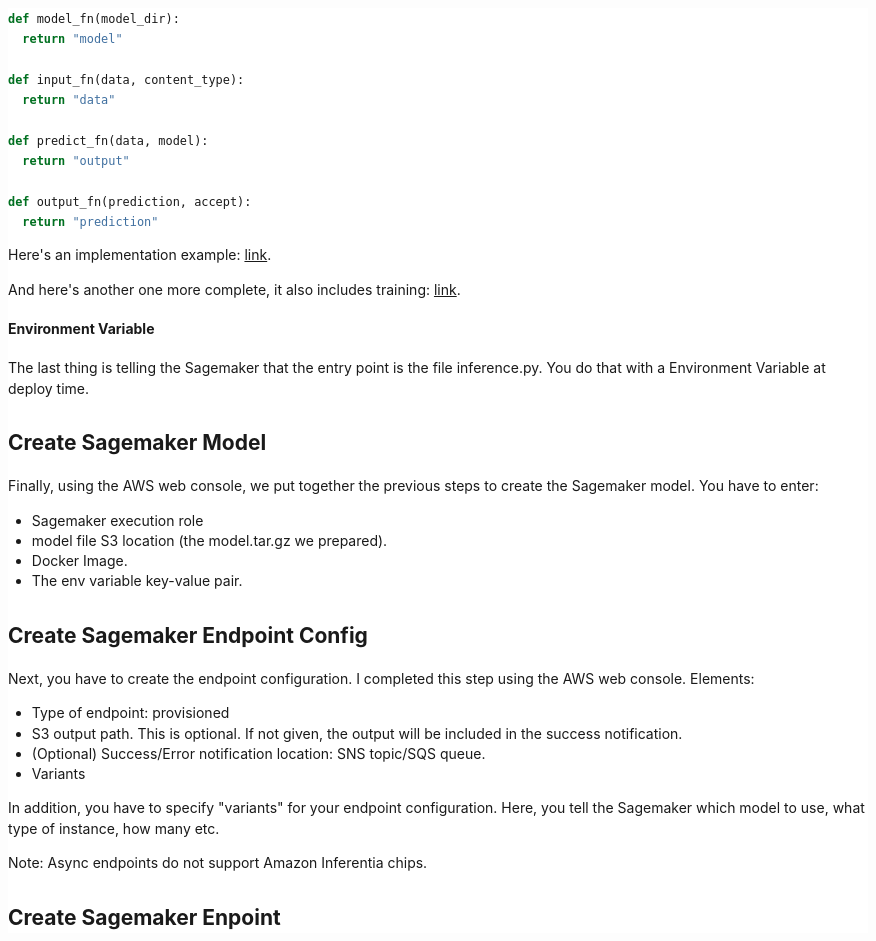 ```python
def model_fn(model_dir):
  return "model"

def input_fn(data, content_type):
  return "data"

def predict_fn(data, model):
  return "output"  

def output_fn(prediction, accept):
  return "prediction"
```

Here's an implementation example: [link](https://github.com/aws/sagemaker-inference-toolkit/blob/master/src/sagemaker_inference/default_inference_handler.py). 

And here's another one more complete, it also includes training: [link](https://github.com/aws/sagemaker-python-sdk/blob/master/src/sagemaker/sklearn/estimator.py#L309-L504).


#### Environment Variable

The last thing is telling the Sagemaker that the entry point is the file inference.py. 
You do that with a Environment Variable at deploy time.

## Create Sagemaker Model 

Finally, using the AWS web console, we put together the previous steps to create the Sagemaker model. 
You have to enter:

- Sagemaker execution role
- model file S3 location (the model.tar.gz we prepared). 
- Docker Image.
- The env variable key-value pair.

## Create Sagemaker Endpoint Config

Next, you have to create the endpoint configuration. I completed this step using the AWS web console. Elements:

- Type of endpoint: provisioned 
- S3 output path. This is optional. If not given, the output will be included in the success notification.
- (Optional) Success/Error notification location: SNS topic/SQS queue. 
- Variants

In addition, you have to specify "variants" for your endpoint configuration. 
Here, you tell the Sagemaker which model to use, what type of instance, how many etc.

Note: Async endpoints do not support Amazon Inferentia chips.

## Create Sagemaker Enpoint
